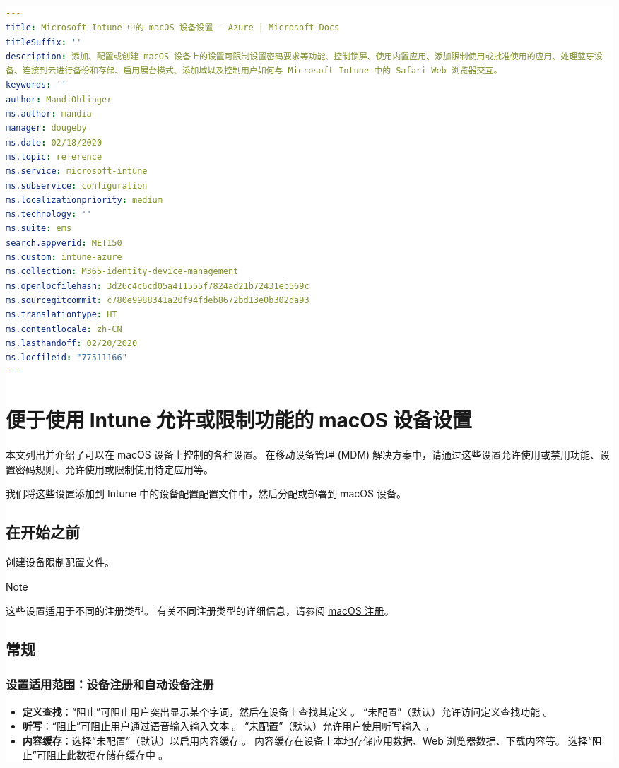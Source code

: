 ```yaml
---
title: Microsoft Intune 中的 macOS 设备设置 - Azure | Microsoft Docs
titleSuffix: ''
description: 添加、配置或创建 macOS 设备上的设置可限制设置密码要求等功能、控制锁屏、使用内置应用、添加限制使用或批准使用的应用、处理蓝牙设备、连接到云进行备份和存储、启用展台模式、添加域以及控制用户如何与 Microsoft Intune 中的 Safari Web 浏览器交互。
keywords: ''
author: MandiOhlinger
ms.author: mandia
manager: dougeby
ms.date: 02/18/2020
ms.topic: reference
ms.service: microsoft-intune
ms.subservice: configuration
ms.localizationpriority: medium
ms.technology: ''
ms.suite: ems
search.appverid: MET150
ms.custom: intune-azure
ms.collection: M365-identity-device-management
ms.openlocfilehash: 3d26c4c6cd05a411555f7824ad21b72431eb569c
ms.sourcegitcommit: c780e9988341a20f94fdeb8672bd13e0b302da93
ms.translationtype: HT
ms.contentlocale: zh-CN
ms.lasthandoff: 02/20/2020
ms.locfileid: "77511166"
---
```

# <a name="macos-device-settings-to-allow-or-restrict-features-using-intune"></a>便于使用 Intune 允许或限制功能的 macOS 设备设置



本文列出并介绍了可以在 macOS 设备上控制的各种设置。 在移动设备管理 (MDM) 解决方案中，请通过这些设置允许使用或禁用功能、设置密码规则、允许使用或限制使用特定应用等。

我们将这些设置添加到 Intune 中的设备配置配置文件中，然后分配或部署到 macOS 设备。

## <a name="before-you-begin"></a>在开始之前

[创建设备限制配置文件](../device-restrictions-configure.md)。

> [!NOTE]
> 这些设置适用于不同的注册类型。 有关不同注册类型的详细信息，请参阅 [macOS 注册](../macos-enroll.md)。

## <a name="general"></a>常规

### <a name="settings-apply-to-device-enrollment-and-automated-device-enrollment"></a>设置适用范围：设备注册和自动设备注册

- **定义查找**：“阻止”可阻止用户突出显示某个字词，然后在设备上查找其定义  。 “未配置”（默认）允许访问定义查找功能  。
- **听写**：“阻止”可阻止用户通过语音输入输入文本  。 “未配置”（默认）允许用户使用听写输入  。
- **内容缓存**：选择“未配置”（默认）以启用内容缓存  。 内容缓存在设备上本地存储应用数据、Web 浏览器数据、下载内容等。 选择“阻止”可阻止此数据存储在缓存中  。
